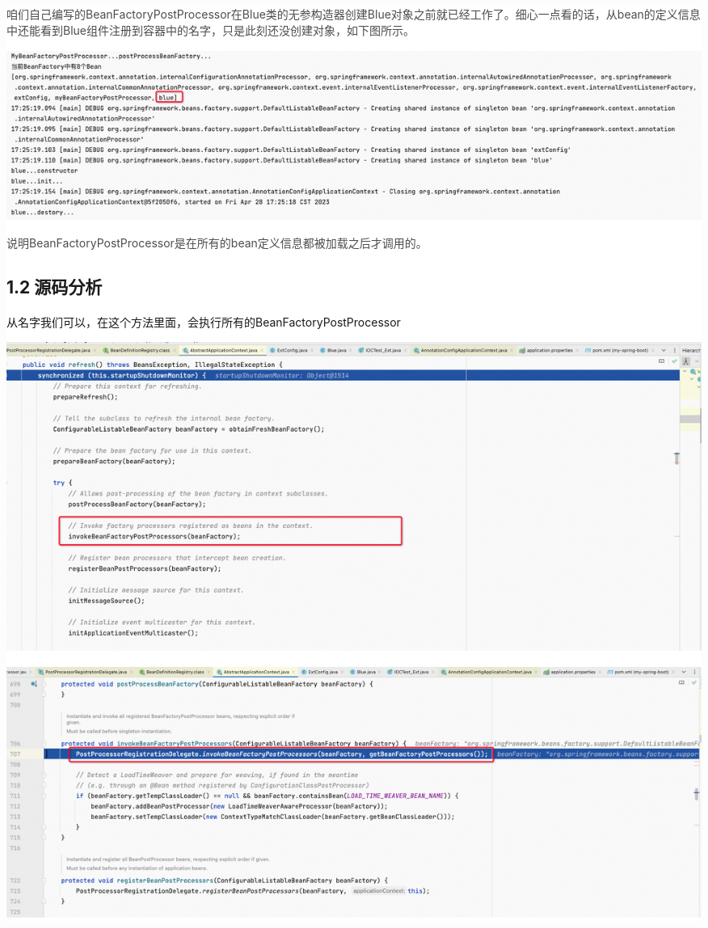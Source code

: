 <font style="color:rgb(77, 77, 77);">咱们自己编写的BeanFactoryPostProcessor在Blue类的无参构造器创建Blue对象之前就已经工作了。细心一点看的话，从bean的定义信息中还能看到Blue组件注册到容器中的名字，只是此刻还没创建对象，如下图所示。</font>

![](images/135.png)

<font style="color:rgb(77, 77, 77);">说明BeanFactoryPostProcessor是在所有的bean定义信息都被加载之后才调用的。</font>

## 1.2 源码分析
从名字我们可以，在这个方法里面，会执行所有的BeanFactoryPostProcessor

![](images/136.png)

![](images/137.png)
